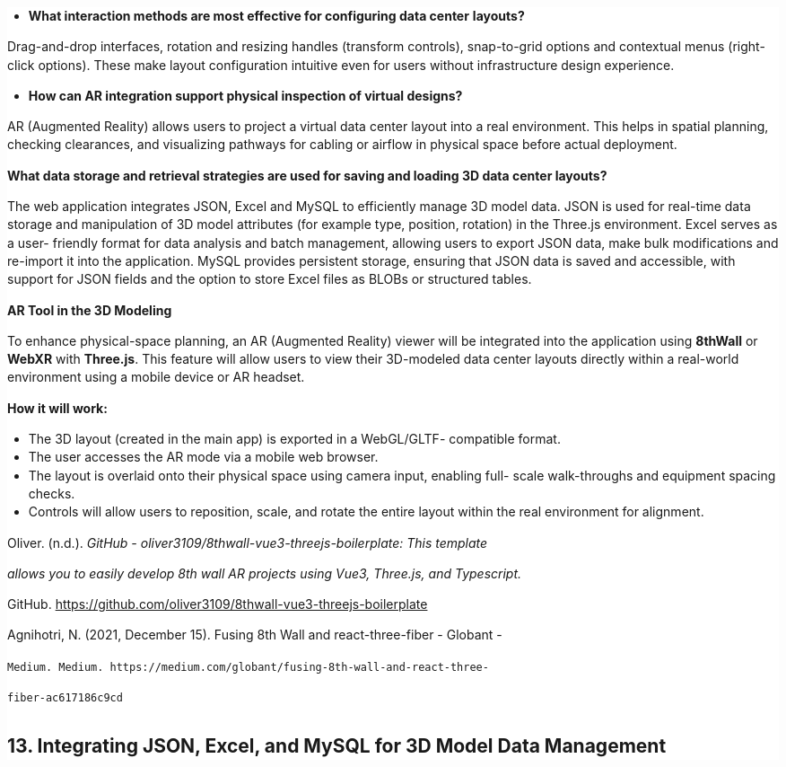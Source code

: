 - **What interaction methods are most effective for configuring data center**
    **layouts?**

Drag-and-drop interfaces, rotation and resizing handles (transform controls), snap-to-grid
options and contextual menus (right-click options). These make layout configuration
intuitive even for users without infrastructure design experience.

- **How can AR integration support physical inspection of virtual designs?**

AR (Augmented Reality) allows users to project a virtual data center layout into a real
environment. This helps in spatial planning, checking clearances, and visualizing pathways
for cabling or airflow in physical space before actual deployment.


**What data storage and retrieval strategies are used for saving and loading 3D data
center layouts?**

The web application integrates JSON, Excel and MySQL to efficiently manage 3D model
data. JSON is used for real-time data storage and manipulation of 3D model attributes
(for example type, position, rotation) in the Three.js environment. Excel serves as a user-
friendly format for data analysis and batch management, allowing users to export JSON
data, make bulk modifications and re-import it into the application. MySQL provides
persistent storage, ensuring that JSON data is saved and accessible, with support for
JSON fields and the option to store Excel files as BLOBs or structured tables.

**AR Tool in the 3D Modeling**

To enhance physical-space planning, an AR (Augmented Reality) viewer will be
integrated into the application using **8thWall** or **WebXR** with **Three.js**. This feature will
allow users to view their 3D-modeled data center layouts directly within a real-world
environment using a mobile device or AR headset.

**How it will work:**

- The 3D layout (created in the main app) is exported in a WebGL/GLTF-
    compatible format.
- The user accesses the AR mode via a mobile web browser.
- The layout is overlaid onto their physical space using camera input, enabling full-
    scale walk-throughs and equipment spacing checks.
- Controls will allow users to reposition, scale, and rotate the entire layout within
    the real environment for alignment.

Oliver. (n.d.). _GitHub - oliver3109/8thwall-vue3-threejs-boilerplate: This template_

_allows you to easily develop 8th wall AR projects using Vue3, Three.js, and Typescript._

GitHub. https://github.com/oliver3109/8thwall-vue3-threejs-boilerplate

Agnihotri, N. (2021, December 15). Fusing 8th Wall and react-three-fiber - Globant -

```
Medium. Medium. https://medium.com/globant/fusing-8th-wall-and-react-three-
```
```
fiber-ac617186c9cd
```

## 13. Integrating JSON, Excel, and MySQL for 3D Model Data Management
